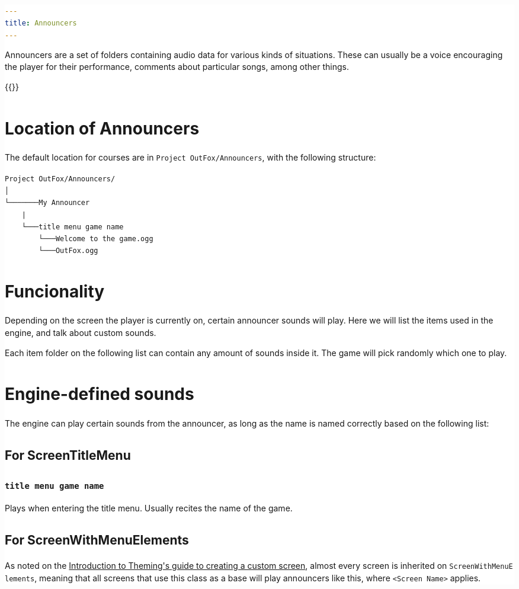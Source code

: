 ```yaml
---
title: Announcers
---
```


Announcers are a set of folders containing audio data for various kinds of situations. These can usually be a voice encouraging the player for their performance, comments about particular songs, among other things.

{{<toc>}}

# Location of Announcers

The default location for courses are in `Project OutFox/Announcers`, with the following structure:

```
Project OutFox/Announcers/
│
└───────My Announcer
	|
   	└───title menu game name
   		└───Welcome to the game.ogg
		└───OutFox.ogg
```

# Funcionality

Depending on the screen the player is currently on, certain announcer sounds will play. Here we will list the items used in the engine, and talk about custom sounds.

Each item folder on the following list can contain any amount of sounds inside it. The game will pick randomly which one to play.

# Engine-defined sounds

The engine can play certain sounds from the announcer, as long as the name is named correctly based on the following list:

## For ScreenTitleMenu

### `title menu game name`

Plays when entering the title menu. Usually recites the name of the game.

## For ScreenWithMenuElements

As noted on the [Introduction to Theming's guide to creating a custom screen](/dev/theming/Theming-2-Screen-Creation/#creation-of-screen-definitions), almost every screen is inherited on `ScreenWithMenuElements`, meaning that all screens that use this class as a base will play announcers like this, where `<Screen Name>` applies.
